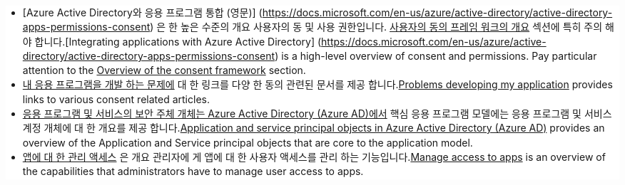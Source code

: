 - <span data-ttu-id="e3f99-p122">[Azure Active Directory와 응용 프로그램 통합 (영문)]  (https://docs.microsoft.com/en-us/azure/active-directory/active-directory-apps-permissions-consent) 은 한 높은 수준의 개요 사용자의 동 및 사용 권한입니다.  [사용자의 동의 프레임 워크의 개요](https://docs.microsoft.com/en-us/azure/active-directory/develop/active-directory-integrating-applications#overview-of-the-consent-framework) 섹션에 특히 주의 해야 합니다.</span><span class="sxs-lookup"><span data-stu-id="e3f99-p122">[Integrating applications with Azure Active Directory]  (https://docs.microsoft.com/en-us/azure/active-directory/active-directory-apps-permissions-consent)  is a high-level overview of consent and permissions.  Pay particular attention to the [Overview of the consent framework](https://docs.microsoft.com/en-us/azure/active-directory/develop/active-directory-integrating-applications#overview-of-the-consent-framework) section.</span></span>
- <span data-ttu-id="e3f99-203">[내 응용 프로그램을 개발 하는 문제에](https://docs.microsoft.com/en-us/azure/active-directory/active-directory-application-dev-development-content-map) 대 한 링크를 다양 한 동의 관련된 문서를 제공 합니다.</span><span class="sxs-lookup"><span data-stu-id="e3f99-203">[Problems developing my application](https://docs.microsoft.com/en-us/azure/active-directory/active-directory-application-dev-development-content-map) provides links to various consent related articles.</span></span>
- <span data-ttu-id="e3f99-204">[응용 프로그램 및 서비스의 보안 주체 개체는 Azure Active Directory (Azure AD)에서](https://docs.microsoft.com/en-us/azure/active-directory/develop/active-directory-application-objects) 핵심 응용 프로그램 모델에는 응용 프로그램 및 서비스 계정 개체에 대 한 개요를 제공 합니다.</span><span class="sxs-lookup"><span data-stu-id="e3f99-204">[Application and service principal objects in Azure Active Directory (Azure AD)](https://docs.microsoft.com/en-us/azure/active-directory/develop/active-directory-application-objects) provides an overview of the Application and Service principal objects that are core to the application model.</span></span>
- <span data-ttu-id="e3f99-205">[앱에 대 한 관리 액세스](https://docs.microsoft.com/en-us/azure/active-directory/active-directory-managing-access-to-apps) 은 개요 관리자에 게 앱에 대 한 사용자 액세스를 관리 하는 기능입니다.</span><span class="sxs-lookup"><span data-stu-id="e3f99-205">[Manage access to apps](https://docs.microsoft.com/en-us/azure/active-directory/active-directory-managing-access-to-apps) is an overview of the capabilities that administrators have to manage user access to apps.</span></span>
